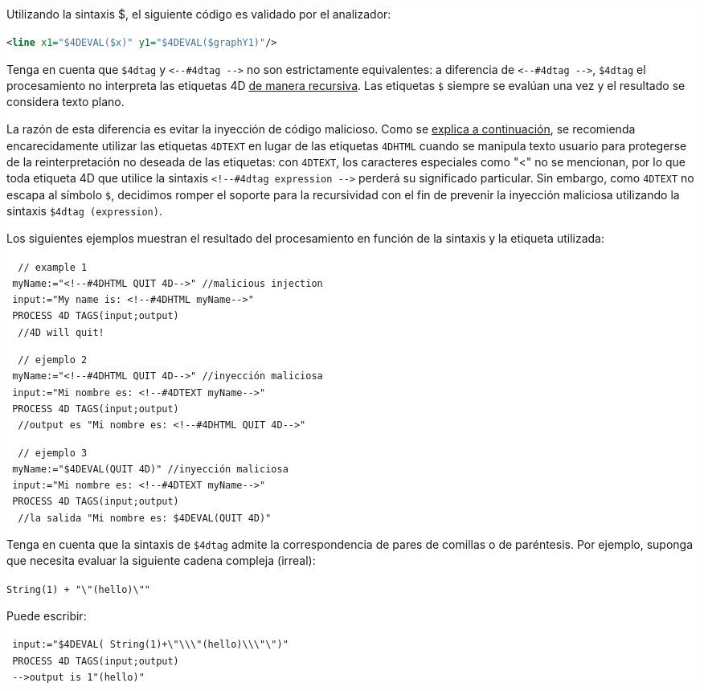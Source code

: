 Utilizando la sintaxis $, el siguiente código es validado por el analizador:

```xml
<line x1="$4DEVAL($x)" y1="$4DEVAL($graphY1)"/>
```

Tenga en cuenta que `$4dtag` y `<--#4dtag -->` no son estrictamente equivalentes: a diferencia de `<--#4dtag -->`, `$4dtag` el procesamiento no interpreta las etiquetas 4D [de manera recursiva](#recursive-processing). Las etiquetas `$` siempre se evalúan una vez y el resultado se considera texto plano.

La razón de esta diferencia es evitar la inyección de código malicioso. Como se [explica a continuación](#prevention-of-malicious-code-insertion), se recomienda encarecidamente utilizar las etiquetas `4DTEXT` en lugar de las etiquetas `4DHTML` cuando se manipula texto usuario para protegerse de la reinterpretación no deseada de las etiquetas: con `4DTEXT`, los caracteres especiales como "<" no se mencionan, por lo que toda etiqueta 4D que utilice la sintaxis `<!--#4dtag expression -->` perderá su significado particular. Sin embargo, como `4DTEXT` no escapa al símbolo `$`, decidimos romper el soporte para la recursividad con el fin de prevenir la inyección maliciosa utilizando la sintaxis `$4dtag (expression)`.

Los siguientes ejemplos muestran el resultado del procesamiento en función de la sintaxis y la etiqueta utilizada:

```4d
  // example 1
 myName:="<!--#4DHTML QUIT 4D-->" //malicious injection
 input:="My name is: <!--#4DHTML myName-->"
 PROCESS 4D TAGS(input;output)
  //4D will quit!
```

```4d
  // ejemplo 2
 myName:="<!--#4DHTML QUIT 4D-->" //inyección maliciosa
 input:="Mi nombre es: <!--#4DTEXT myName-->"
 PROCESS 4D TAGS(input;output)
  //output es "Mi nombre es: <!--#4DHTML QUIT 4D-->"
```

```4d
  // ejemplo 3
 myName:="$4DEVAL(QUIT 4D)" //inyección maliciosa
 input:="Mi nombre es: <!--#4DTEXT myName-->"
 PROCESS 4D TAGS(input;output)
  //la salida "Mi nombre es: $4DEVAL(QUIT 4D)"
```

Tenga en cuenta que la sintaxis de `$4dtag` admite la correspondencia de pares de comillas o de paréntesis. Por ejemplo, suponga que necesita evaluar la siguiente cadena compleja (irreal):

```
String(1) + "\"(hello)\""
```

Puede escribir:

```4d
 input:="$4DEVAL( String(1)+\"\\\"(hello)\\\"\")"
 PROCESS 4D TAGS(input;output)
 -->output is 1"(hello)"
```
